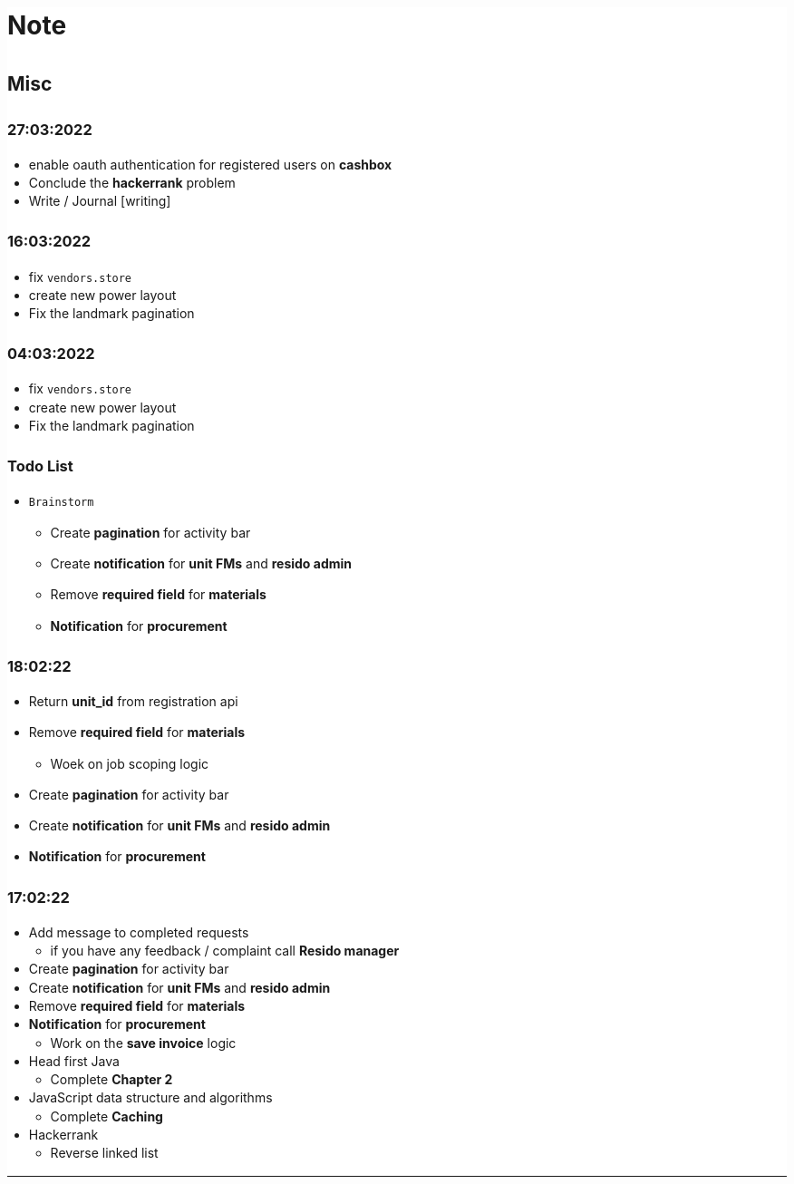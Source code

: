 # Note

## Misc

### 27:03:2022

- enable oauth authentication for registered users on **cashbox**
- Conclude the **hackerrank** problem
- Write / Journal [writing]

### 16:03:2022

- fix `vendors.store`
- create new power layout
- Fix the landmark pagination

### 04:03:2022

- fix `vendors.store`
- create new power layout
- Fix the landmark pagination

### Todo List

- `Brainstorm`
  - Create **pagination** for activity bar

  - Create **notification** for **unit FMs** and **resido admin**

  - Remove **required field** for **materials**

  - **Notification** for **procurement**

### 18:02:22

- Return **unit_id** from registration api

- Remove **required field** for **materials**
  - Woek on job scoping logic

- Create **pagination** for activity bar

- Create **notification** for **unit FMs** and **resido admin**

- **Notification** for **procurement**

### 17:02:22

- Add message to completed requests
  - if you have any feedback / complaint call **Resido manager**
- Create **pagination** for activity bar
- Create **notification** for **unit FMs** and **resido admin**
- Remove **required field** for **materials**
- **Notification** for **procurement**
  - Work on the **save invoice** logic
- Head first Java
  - Complete **Chapter 2**
- JavaScript data structure and algorithms
  - Complete **Caching**
- Hackerrank
  - Reverse linked list

---
